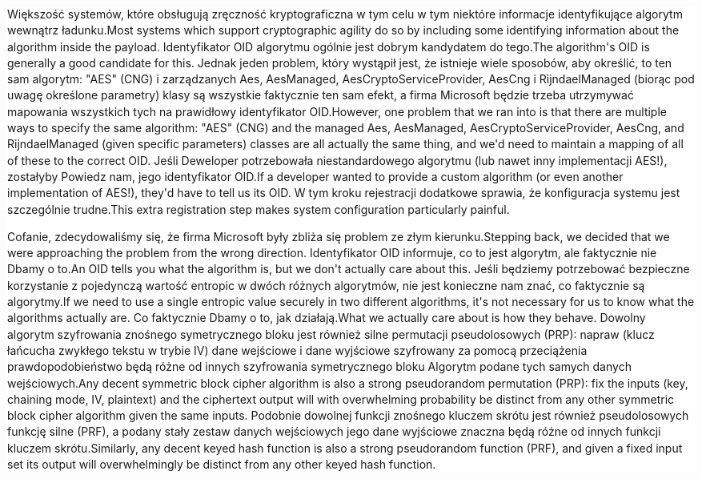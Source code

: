 <span data-ttu-id="fc52d-109">Większość systemów, które obsługują zręczność kryptograficzna w tym celu w tym niektóre informacje identyfikujące algorytm wewnątrz ładunku.</span><span class="sxs-lookup"><span data-stu-id="fc52d-109">Most systems which support cryptographic agility do so by including some identifying information about the algorithm inside the payload.</span></span> <span data-ttu-id="fc52d-110">Identyfikator OID algorytmu ogólnie jest dobrym kandydatem do tego.</span><span class="sxs-lookup"><span data-stu-id="fc52d-110">The algorithm's OID is generally a good candidate for this.</span></span> <span data-ttu-id="fc52d-111">Jednak jeden problem, który wystąpił jest, że istnieje wiele sposobów, aby określić, to ten sam algorytm: "AES" (CNG) i zarządzanych Aes, AesManaged, AesCryptoServiceProvider, AesCng i RijndaelManaged (biorąc pod uwagę określone parametry) klasy są wszystkie faktycznie ten sam efekt, a firma Microsoft będzie trzeba utrzymywać mapowania wszystkich tych na prawidłowy identyfikator OID.</span><span class="sxs-lookup"><span data-stu-id="fc52d-111">However, one problem that we ran into is that there are multiple ways to specify the same algorithm: "AES" (CNG) and the managed Aes, AesManaged, AesCryptoServiceProvider, AesCng, and RijndaelManaged (given specific parameters) classes are all actually the same thing, and we'd need to maintain a mapping of all of these to the correct OID.</span></span> <span data-ttu-id="fc52d-112">Jeśli Deweloper potrzebowała niestandardowego algorytmu (lub nawet inny implementacji AES!), zostałyby Powiedz nam, jego identyfikator OID.</span><span class="sxs-lookup"><span data-stu-id="fc52d-112">If a developer wanted to provide a custom algorithm (or even another implementation of AES!), they'd have to tell us its OID.</span></span> <span data-ttu-id="fc52d-113">W tym kroku rejestracji dodatkowe sprawia, że konfiguracja systemu jest szczególnie trudne.</span><span class="sxs-lookup"><span data-stu-id="fc52d-113">This extra registration step makes system configuration particularly painful.</span></span>

<span data-ttu-id="fc52d-114">Cofanie, zdecydowaliśmy się, że firma Microsoft były zbliża się problem ze złym kierunku.</span><span class="sxs-lookup"><span data-stu-id="fc52d-114">Stepping back, we decided that we were approaching the problem from the wrong direction.</span></span> <span data-ttu-id="fc52d-115">Identyfikator OID informuje, co to jest algorytm, ale faktycznie nie Dbamy o to.</span><span class="sxs-lookup"><span data-stu-id="fc52d-115">An OID tells you what the algorithm is, but we don't actually care about this.</span></span> <span data-ttu-id="fc52d-116">Jeśli będziemy potrzebować bezpieczne korzystanie z pojedynczą wartość entropic w dwóch różnych algorytmów, nie jest konieczne nam znać, co faktycznie są algorytmy.</span><span class="sxs-lookup"><span data-stu-id="fc52d-116">If we need to use a single entropic value securely in two different algorithms, it's not necessary for us to know what the algorithms actually are.</span></span> <span data-ttu-id="fc52d-117">Co faktycznie Dbamy o to, jak działają.</span><span class="sxs-lookup"><span data-stu-id="fc52d-117">What we actually care about is how they behave.</span></span> <span data-ttu-id="fc52d-118">Dowolny algorytm szyfrowania znośnego symetrycznego bloku jest również silne permutacji pseudolosowych (PRP): napraw (klucz łańcucha zwykłego tekstu w trybie IV) dane wejściowe i dane wyjściowe szyfrowany za pomocą przeciążenia prawdopodobieństwo będą różne od innych szyfrowania symetrycznego bloku Algorytm podane tych samych danych wejściowych.</span><span class="sxs-lookup"><span data-stu-id="fc52d-118">Any decent symmetric block cipher algorithm is also a strong pseudorandom permutation (PRP): fix the inputs (key, chaining mode, IV, plaintext) and the ciphertext output will with overwhelming probability be distinct from any other symmetric block cipher algorithm given the same inputs.</span></span> <span data-ttu-id="fc52d-119">Podobnie dowolnej funkcji znośnego kluczem skrótu jest również pseudolosowych funkcję silne (PRF), a podany stały zestaw danych wejściowych jego dane wyjściowe znaczna będą różne od innych funkcji kluczem skrótu.</span><span class="sxs-lookup"><span data-stu-id="fc52d-119">Similarly, any decent keyed hash function is also a strong pseudorandom function (PRF), and given a fixed input set its output will overwhelmingly be distinct from any other keyed hash function.</span></span>
